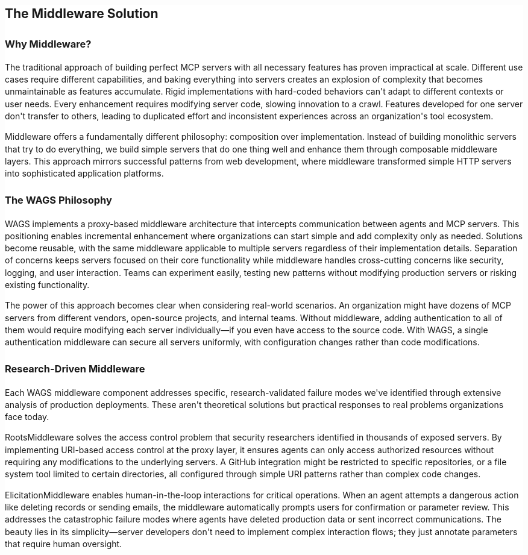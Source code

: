 ## The Middleware Solution

### Why Middleware?

The traditional approach of building perfect MCP servers with all necessary features has proven impractical at scale. Different use cases require different capabilities, and baking everything into servers creates an explosion of complexity that becomes unmaintainable as features accumulate. Rigid implementations with hard-coded behaviors can't adapt to different contexts or user needs. Every enhancement requires modifying server code, slowing innovation to a crawl. Features developed for one server don't transfer to others, leading to duplicated effort and inconsistent experiences across an organization's tool ecosystem.

Middleware offers a fundamentally different philosophy: composition over implementation. Instead of building monolithic servers that try to do everything, we build simple servers that do one thing well and enhance them through composable middleware layers. This approach mirrors successful patterns from web development, where middleware transformed simple HTTP servers into sophisticated application platforms.

### The WAGS Philosophy

WAGS implements a proxy-based middleware architecture that intercepts communication between agents and MCP servers. This positioning enables incremental enhancement where organizations can start simple and add complexity only as needed. Solutions become reusable, with the same middleware applicable to multiple servers regardless of their implementation details. Separation of concerns keeps servers focused on their core functionality while middleware handles cross-cutting concerns like security, logging, and user interaction. Teams can experiment easily, testing new patterns without modifying production servers or risking existing functionality.

The power of this approach becomes clear when considering real-world scenarios. An organization might have dozens of MCP servers from different vendors, open-source projects, and internal teams. Without middleware, adding authentication to all of them would require modifying each server individually—if you even have access to the source code. With WAGS, a single authentication middleware can secure all servers uniformly, with configuration changes rather than code modifications.

### Research-Driven Middleware

Each WAGS middleware component addresses specific, research-validated failure modes we've identified through extensive analysis of production deployments. These aren't theoretical solutions but practical responses to real problems organizations face today.

RootsMiddleware solves the access control problem that security researchers identified in thousands of exposed servers. By implementing URI-based access control at the proxy layer, it ensures agents can only access authorized resources without requiring any modifications to the underlying servers. A GitHub integration might be restricted to specific repositories, or a file system tool limited to certain directories, all configured through simple URI patterns rather than complex code changes.

ElicitationMiddleware enables human-in-the-loop interactions for critical operations. When an agent attempts a dangerous action like deleting records or sending emails, the middleware automatically prompts users for confirmation or parameter review. This addresses the catastrophic failure modes where agents have deleted production data or sent incorrect communications. The beauty lies in its simplicity—server developers don't need to implement complex interaction flows; they just annotate parameters that require human oversight.
